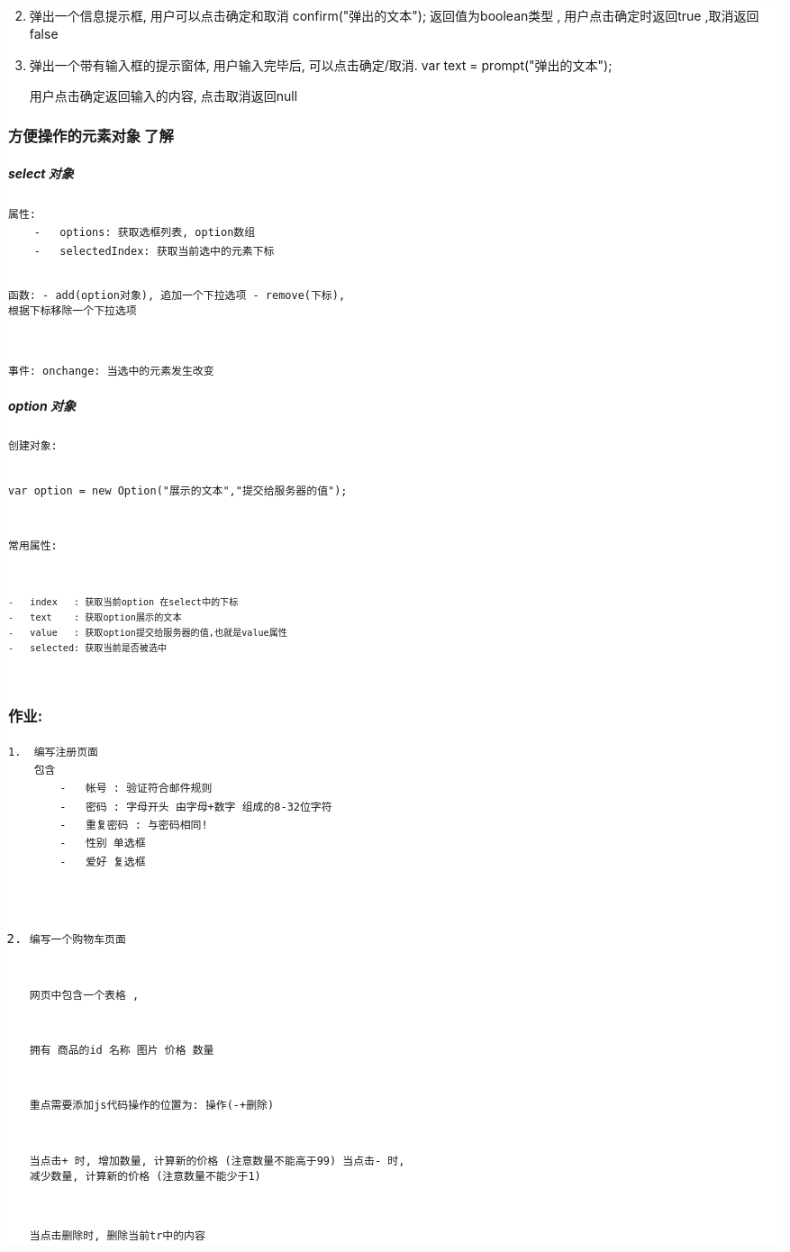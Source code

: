 
2.  弹出一个信息提示框, 用户可以点击确定和取消
    confirm(&quot;弹出的文本&quot;);
    返回值为boolean类型 , 用户点击确定时返回true ,取消返回false


3.  弹出一个带有输入框的提示窗体, 用户输入完毕后, 可以点击确定/取消.
        var text = prompt(&quot;弹出的文本&quot;);

    用户点击确定返回输入的内容, 点击取消返回null
</code></pre>

<h3>方便操作的元素对象 了解</h3>
<h5>select 对象</h5>
<pre><code>属性: 
    -   options: 获取选框列表, option数组
    -   selectedIndex: 获取当前选中的元素下标

函数: 
    -   add(option对象), 追加一个下拉选项
    -   remove(下标), 根据下标移除一个下拉选项

事件:
    onchange: 当选中的元素发生改变
</code></pre>

<h5>option 对象</h5>
<pre><code>创建对象: 

var option = new Option(&quot;展示的文本&quot;,&quot;提交给服务器的值&quot;);

常用属性: 

    -   index   : 获取当前option 在select中的下标
    -   text    : 获取option展示的文本
    -   value   : 获取option提交给服务器的值,也就是value属性
    -   selected: 获取当前是否被选中
</code></pre>

<h3>作业:</h3>
<pre><code>1.  编写注册页面 
    包含 
        -   帐号 : 验证符合邮件规则
        -   密码 : 字母开头 由字母+数字 组成的8-32位字符
        -   重复密码 : 与密码相同!
        -   性别 单选框
        -   爱好 复选框


2.  编写一个购物车页面

    网页中包含一个表格 ,

    拥有 商品的id  名称 图片 价格 数量 

    重点需要添加js代码操作的位置为:  操作(-+删除)

    当点击+ 时, 增加数量, 计算新的价格 (注意数量不能高于99)
    当点击- 时, 减少数量, 计算新的价格 (注意数量不能少于1)

    当点击删除时, 删除当前tr中的内容
</code></pre>


</body>
</html>

